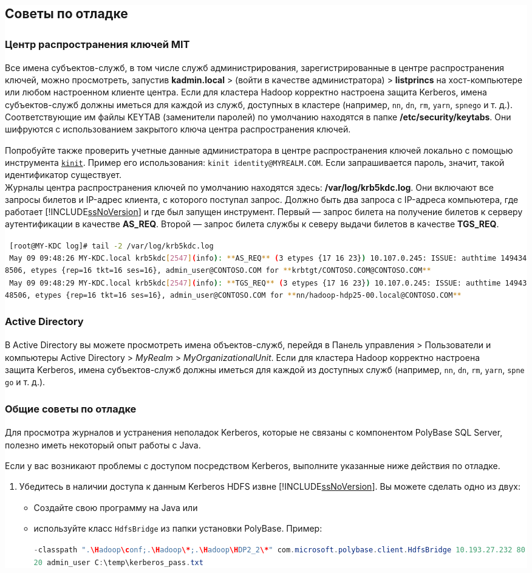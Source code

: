 ## <a name="debugging-tips"></a>Советы по отладке

### <a name="mit-kdc"></a>Центр распространения ключей MIT  
Все имена субъектов-служб, в том числе служб администрирования, зарегистрированные в центре распространения ключей, можно просмотреть, запустив **kadmin.local** > (войти в качестве администратора) > **listprincs** на хост-компьютере или любом настроенном клиенте центра. Если для кластера Hadoop корректно настроена защита Kerberos, имена субъектов-служб должны иметься для каждой из служб, доступных в кластере (например, `nn`, `dn`, `rm`, `yarn`, `spnego` и т. д.). Соответствующие им файлы KEYTAB (заменители паролей) по умолчанию находятся в папке **/etc/security/keytabs**. Они шифруются с использованием закрытого ключа центра распространения ключей.  

Попробуйте также проверить учетные данные администратора в центре распространения ключей локально с помощью инструмента [`kinit`](https://web.mit.edu/kerberos/krb5-1.12/doc/user/user_commands/kinit.html). Пример его использования: `kinit identity@MYREALM.COM`. Если запрашивается пароль, значит, такой идентификатор существует.  
Журналы центра распространения ключей по умолчанию находятся здесь: **/var/log/krb5kdc.log**. Они включают все запросы билетов и IP-адрес клиента, с которого поступал запрос. Должно быть два запроса с IP-адреса компьютера, где работает [!INCLUDE[ssNoVersion](../../includes/ssnoversion-md.md)] и где был запущен инструмент. Первый — запрос билета на получение билетов к серверу аутентификации в качестве **AS\_REQ**. Второй — запрос билета службы к северу выдачи билетов в качестве **TGS\_REQ**.

```bash
 [root@MY-KDC log]# tail -2 /var/log/krb5kdc.log 
 May 09 09:48:26 MY-KDC.local krb5kdc[2547](info): **AS_REQ** (3 etypes {17 16 23}) 10.107.0.245: ISSUE: authtime 1494348506, etypes {rep=16 tkt=16 ses=16}, admin_user@CONTOSO.COM for **krbtgt/CONTOSO.COM@CONTOSO.COM** 
 May 09 09:48:29 MY-KDC.local krb5kdc[2547](info): **TGS_REQ** (3 etypes {17 16 23}) 10.107.0.245: ISSUE: authtime 1494348506, etypes {rep=16 tkt=16 ses=16}, admin_user@CONTOSO.COM for **nn/hadoop-hdp25-00.local@CONTOSO.COM** 
```

### <a name="active-directory"></a>Active Directory 
В Active Directory вы можете просмотреть имена объектов-служб, перейдя в Панель управления > Пользователи и компьютеры Active Directory > *MyRealm* > *MyOrganizationalUnit*. Если для кластера Hadoop корректно настроена защита Kerberos, имена субъектов-служб должны иметься для каждой из доступных служб (например, `nn`, `dn`, `rm`, `yarn`, `spnego` и т. д.).

### <a name="general-debugging-tips"></a>Общие советы по отладке
Для просмотра журналов и устранения неполадок Kerberos, которые не связаны с компонентом PolyBase SQL Server, полезно иметь некоторый опыт работы с Java.

Если у вас возникают проблемы с доступом посредством Kerberos, выполните указанные ниже действия по отладке.

1. Убедитесь в наличии доступа к данным Kerberos HDFS извне [!INCLUDE[ssNoVersion](../../includes/ssnoversion-md.md)]. Вы можете сделать одно из двух: 

    - Создайте свою программу на Java или
    - используйте класс `HdfsBridge` из папки установки PolyBase. Пример:

      ```java
      -classpath ".\Hadoop\conf;.\Hadoop\*;.\Hadoop\HDP2_2\*" com.microsoft.polybase.client.HdfsBridge 10.193.27.232 8020 admin_user C:\temp\kerberos_pass.txt
      ```
